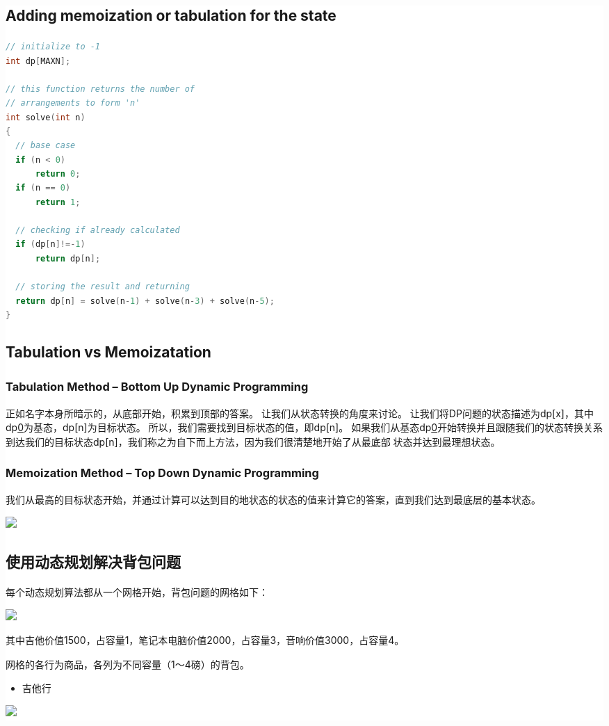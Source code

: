 ## Adding memoization or tabulation for the state
 
```c
// initialize to -1
int dp[MAXN];
 
// this function returns the number of 
// arrangements to form 'n' 
int solve(int n)
{ 
  // base case
  if (n < 0)  
      return 0;
  if (n == 0)  
      return 1;
 
  // checking if already calculated
  if (dp[n]!=-1) 
      return dp[n];
 
  // storing the result and returning
  return dp[n] = solve(n-1) + solve(n-3) + solve(n-5);
}
```
 
## Tabulation vs Memoizatation
 
### Tabulation Method – Bottom Up Dynamic Programming
 
正如名字本身所暗示的，从底部开始，积累到顶部的答案。 让我们从状态转换的角度来讨论。 让我们将DP问题的状态描述为dp[x]，其中dp[0]为基态，dp[n]为目标状态。 所以，我们需要找到目标状态的值，即dp[n]。 如果我们从基态dp[0]开始转换并且跟随我们的状态转换关系到达我们的目标状态dp[n]，我们称之为自下而上方法，因为我们很清楚地开始了从最底部 状态并达到最理想状态。
 
### Memoization Method – Top Down Dynamic Programming
 
我们从最高的目标状态开始，并通过计算可以达到目的地状态的状态的值来计算它的答案，直到我们达到最底层的基本状态。
 
 ![][2]
 
## 使用动态规划解决背包问题
 
每个动态规划算法都从一个网格开始，背包问题的网格如下：
 
 ![][3]
 
其中吉他价值1500，占容量1，笔记本电脑价值2000，占容量3，音响价值3000，占容量4。
 
网格的各行为商品，各列为不同容量（1～4磅）的背包。
 
 
* 吉他行 
 
 
 ![][4]
 

[0]: ./img/myEfMjV.png
[2]: ./img/MnMVZvU.png
[3]: ./img/Fru6Fnf.png
[4]: ./img/yyABzmv.png
[5]: ./img/7nMBNb3.png
[6]: ./img/ZZFfmia.png
[7]: ./img/32qmQri.png
[8]: ./img/yuINB3N.png
[9]: ./img/iEfIRjv.png
[10]: ./img/vQFN3mv.png
[11]: ./img/iIR7Rnn.png
[12]: ./img/MruuiuF.png
[13]: ./img/VzyYZnz.png
[14]: ./img/zumU3mR.png
[15]: ./img/eyeyAn7.png